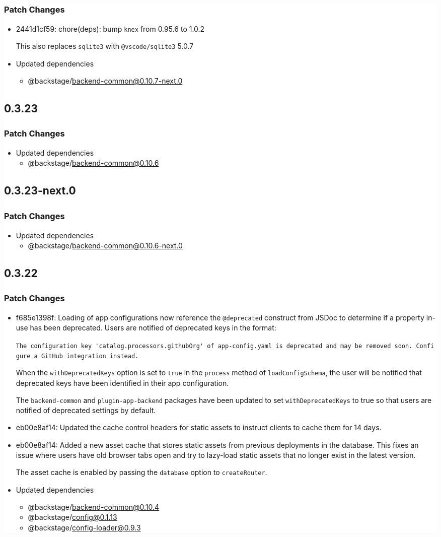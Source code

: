 ### Patch Changes

- 2441d1cf59: chore(deps): bump `knex` from 0.95.6 to 1.0.2

  This also replaces `sqlite3` with `@vscode/sqlite3` 5.0.7

- Updated dependencies
  - @backstage/backend-common@0.10.7-next.0

## 0.3.23

### Patch Changes

- Updated dependencies
  - @backstage/backend-common@0.10.6

## 0.3.23-next.0

### Patch Changes

- Updated dependencies
  - @backstage/backend-common@0.10.6-next.0

## 0.3.22

### Patch Changes

- f685e1398f: Loading of app configurations now reference the `@deprecated` construct from
  JSDoc to determine if a property in-use has been deprecated. Users are notified
  of deprecated keys in the format:

  ```txt
  The configuration key 'catalog.processors.githubOrg' of app-config.yaml is deprecated and may be removed soon. Configure a GitHub integration instead.
  ```

  When the `withDeprecatedKeys` option is set to `true` in the `process` method
  of `loadConfigSchema`, the user will be notified that deprecated keys have been
  identified in their app configuration.

  The `backend-common` and `plugin-app-backend` packages have been updated to set
  `withDeprecatedKeys` to true so that users are notified of deprecated settings
  by default.

- eb00e8af14: Updated the cache control headers for static assets to instruct clients to cache them for 14 days.
- eb00e8af14: Added a new asset cache that stores static assets from previous deployments in the database. This fixes an issue where users have old browser tabs open and try to lazy-load static assets that no longer exist in the latest version.

  The asset cache is enabled by passing the `database` option to `createRouter`.

- Updated dependencies
  - @backstage/backend-common@0.10.4
  - @backstage/config@0.1.13
  - @backstage/config-loader@0.9.3
